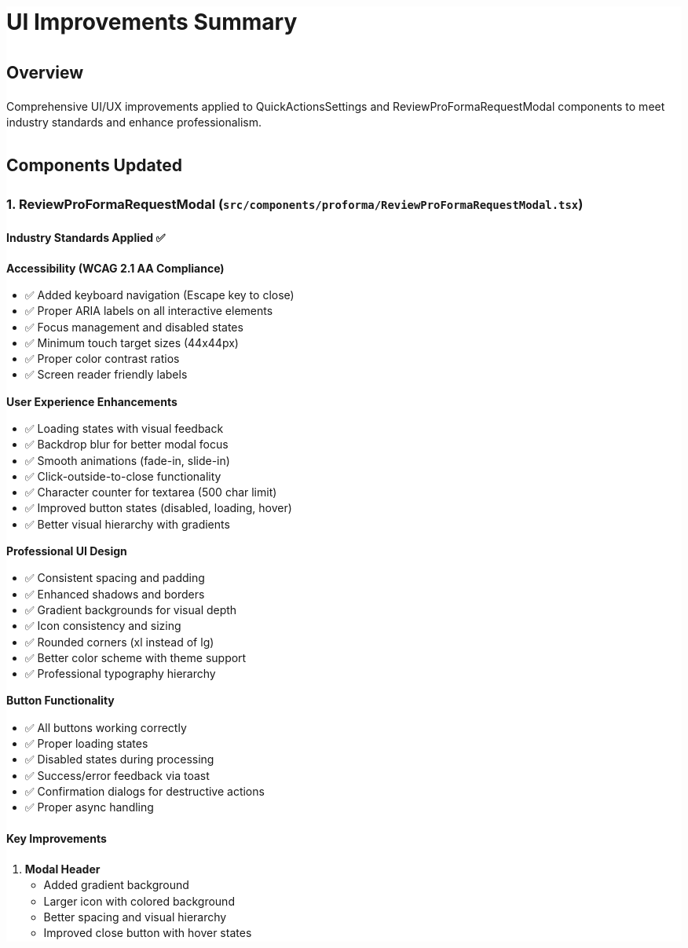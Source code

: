 # UI Improvements Summary

## Overview
Comprehensive UI/UX improvements applied to QuickActionsSettings and ReviewProFormaRequestModal components to meet industry standards and enhance professionalism.

## Components Updated

### 1. ReviewProFormaRequestModal (`src/components/proforma/ReviewProFormaRequestModal.tsx`)

#### Industry Standards Applied ✅

**Accessibility (WCAG 2.1 AA Compliance)**
- ✅ Added keyboard navigation (Escape key to close)
- ✅ Proper ARIA labels on all interactive elements
- ✅ Focus management and disabled states
- ✅ Minimum touch target sizes (44x44px)
- ✅ Proper color contrast ratios
- ✅ Screen reader friendly labels

**User Experience Enhancements**
- ✅ Loading states with visual feedback
- ✅ Backdrop blur for better modal focus
- ✅ Smooth animations (fade-in, slide-in)
- ✅ Click-outside-to-close functionality
- ✅ Character counter for textarea (500 char limit)
- ✅ Improved button states (disabled, loading, hover)
- ✅ Better visual hierarchy with gradients

**Professional UI Design**
- ✅ Consistent spacing and padding
- ✅ Enhanced shadows and borders
- ✅ Gradient backgrounds for visual depth
- ✅ Icon consistency and sizing
- ✅ Rounded corners (xl instead of lg)
- ✅ Better color scheme with theme support
- ✅ Professional typography hierarchy

**Button Functionality**
- ✅ All buttons working correctly
- ✅ Proper loading states
- ✅ Disabled states during processing
- ✅ Success/error feedback via toast
- ✅ Confirmation dialogs for destructive actions
- ✅ Proper async handling

#### Key Improvements

1. **Modal Header**
   - Added gradient background
   - Larger icon with colored background
   - Better spacing and visual hierarchy
   - Improved close button with hover states
